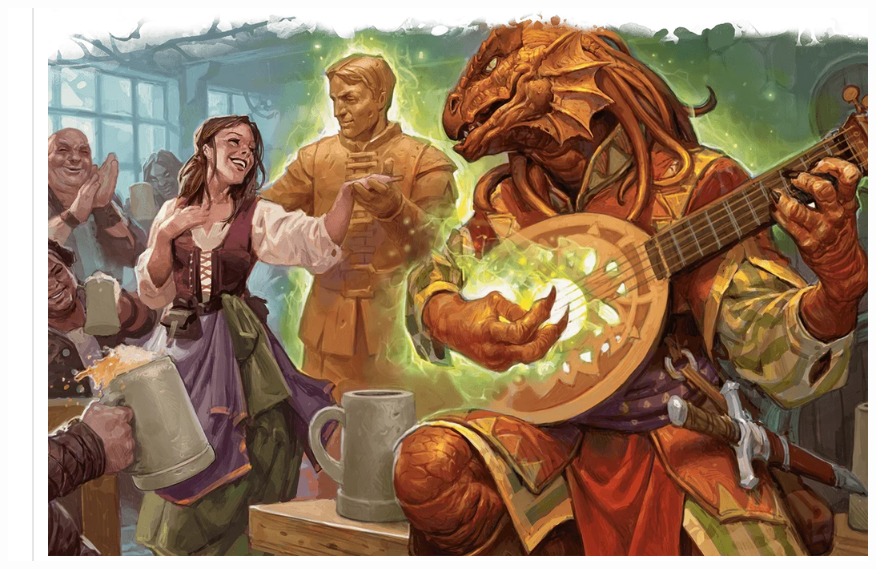 > ![A dragonborn bard of the C...](/3-Mechanics/CLI/books/tashas-cauldron-of-everything/img/013-01-016.webp#gallery "A dragonborn bard of the College of Creation animates a statue to dance.")